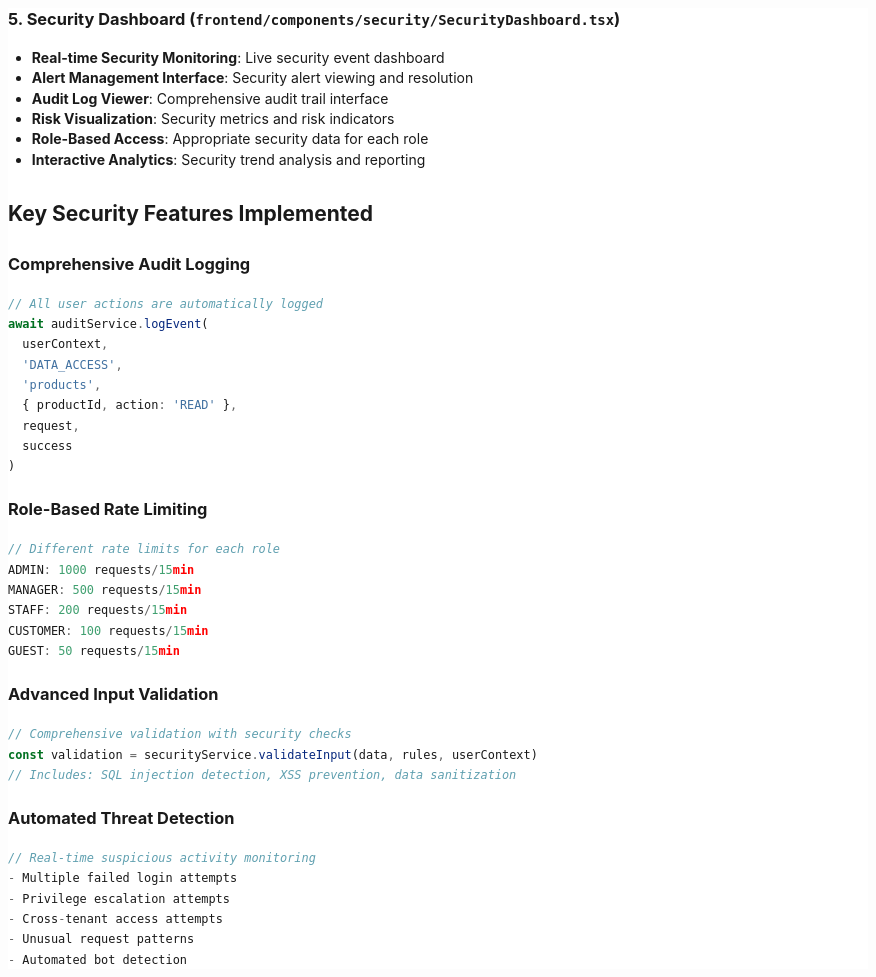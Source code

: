### 5. Security Dashboard (`frontend/components/security/SecurityDashboard.tsx`)
- **Real-time Security Monitoring**: Live security event dashboard
- **Alert Management Interface**: Security alert viewing and resolution
- **Audit Log Viewer**: Comprehensive audit trail interface
- **Risk Visualization**: Security metrics and risk indicators
- **Role-Based Access**: Appropriate security data for each role
- **Interactive Analytics**: Security trend analysis and reporting

## Key Security Features Implemented

### Comprehensive Audit Logging
```typescript
// All user actions are automatically logged
await auditService.logEvent(
  userContext,
  'DATA_ACCESS',
  'products',
  { productId, action: 'READ' },
  request,
  success
)
```

### Role-Based Rate Limiting
```typescript
// Different rate limits for each role
ADMIN: 1000 requests/15min
MANAGER: 500 requests/15min  
STAFF: 200 requests/15min
CUSTOMER: 100 requests/15min
GUEST: 50 requests/15min
```

### Advanced Input Validation
```typescript
// Comprehensive validation with security checks
const validation = securityService.validateInput(data, rules, userContext)
// Includes: SQL injection detection, XSS prevention, data sanitization
```

### Automated Threat Detection
```typescript
// Real-time suspicious activity monitoring
- Multiple failed login attempts
- Privilege escalation attempts
- Cross-tenant access attempts
- Unusual request patterns
- Automated bot detection
```
